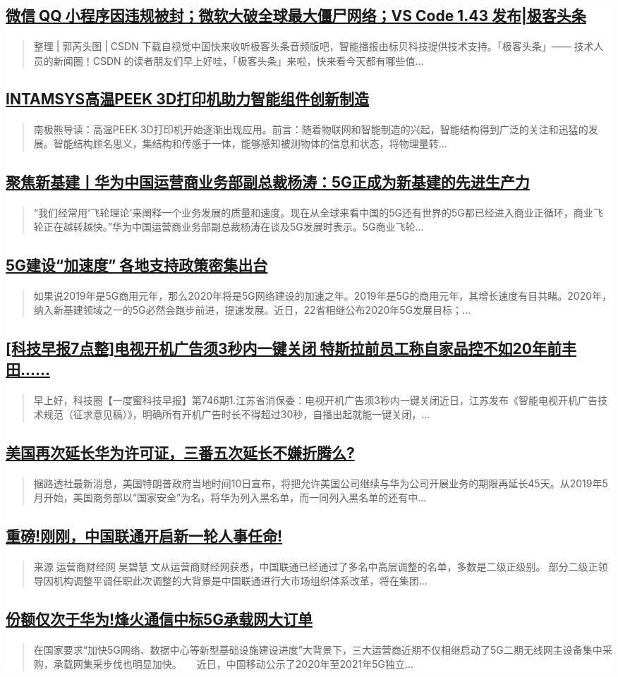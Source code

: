  ## [微信 QQ 小程序因违规被封；微软大破全球最大僵尸网络；VS Code 1.43 发布|极客头条](http://mp.weixin.qq.com/s?src=11&timestamp=1584001804&ver=2211&signature=0JxM0d06wemqv1524SuGvPKxorqBjA*-4c9vMwHh*thS8ICufa6HDpYOuwzOGm5CfwY2yc6spk2CvxIQ-jIlTb2Np9vMDT1DsXBd0WnoQxrhEjOiBQfUIx7Uki*F7p2-&new=1)
 > 整理 | 郭芮头图 | CSDN 下载自视觉中国快来收听极客头条音频版吧，智能播报由标贝科技提供技术支持。「极客头条」—— 技术人员的新闻圈！CSDN 的读者朋友们早上好哇，「极客头条」来啦，快来看今天都有哪些值...
 ## [INTAMSYS高温PEEK 3D打印机助力智能组件创新制造](http://mp.weixin.qq.com/s?src=11&timestamp=1584001804&ver=2211&signature=hx1brHdOZO88-R7xkTRpwsNBomfNPYYNGKXc*Emq0MKJw7KafKJSJaAS8b0S*S6hdEprbawUl1epVSytgdtE2si4Ov4Alx28pU7GM-HWvEsZ-BkJI*rlDX4G2xd2amUe&new=1)
 > 南极熊导读：高温PEEK 3D打印机开始逐渐出现应用。前言：随着物联网和智能制造的兴起，智能结构得到广泛的关注和迅猛的发展。智能结构顾名思义，集结构和传感于一体，能够感知被测物体的信息和状态，将物理量转...
 ## [聚焦新基建丨华为中国运营商业务部副总裁杨涛：5G正成为新基建的先进生产力](http://mp.weixin.qq.com/s?src=11&timestamp=1584001804&ver=2211&signature=YOGHHB896sfARK5OLHullaQGLfPxd0LTccydDsPAys7h6UGhuiJM6pjLyVCimwv3MKO9x-nLiOOdo6K6toYXLD*XPaiaKd*iNJtLV4QUzZh-A4e6p1i14VlkPPXgKpkp&new=1)
 > “我们经常用‘飞轮理论’来阐释一个业务发展的质量和速度。现在从全球来看中国的5G还有世界的5G都已经进入商业正循环，商业飞轮正在越转越快。”华为中国运营商业务部副总裁杨涛在谈及5G发展时表示。5G商业飞轮...
 ## [5G建设“加速度” 各地支持政策密集出台](http://mp.weixin.qq.com/s?src=11&timestamp=1584001804&ver=2211&signature=0OEgvImEPrmbVPnDWQiU3tbnR-D2xgPZUC6JmqYNk*E0Vz6NW6T1dOVGZEeSTU3u7r9tzph5s5qzB2bOmkNb8Rzdz-ejHEui-uhl*Xm5UE8jrHBWwBlaveeJDkq0K4g0&new=1)
 > 如果说2019年是5G商用元年，那么2020年将是5G网络建设的加速之年。2019年是5G的商用元年，其增长速度有目共睹。2020年，纳入新基建领域之一的5G必然会跑步前进，提速发展。近日，22省相继公布2020年5G发展目标；...
 ## [\[科技早报7点整\]电视开机广告须3秒内一键关闭 特斯拉前员工称自家品控不如20年前丰田……](http://mp.weixin.qq.com/s?src=11&timestamp=1584001804&ver=2211&signature=ouvQoLuSqke3ysoEdaAqVwbU34kHq72UcCY80QAUFoIhhFt5VMRl-hYozSTC0SjxEqguE*6HZwYgw0z*-Hlb5miZ8MTGhAM5*X6fyPiz0AAKAxp-QcTjI2WhbROS3kAG&new=1)
 > 早上好，科技圈【一度蜜科技早报】第746期1.江苏省消保委：电视开机广告须3秒内一键关闭近日，江苏发布《智能电视开机广告技术规范（征求意见稿）》，明确所有开机广告时长不得超过30秒，自播出起就能一键关闭，...
 ## [美国再次延长华为许可证，三番五次延长不嫌折腾么?](http://mp.weixin.qq.com/s?src=11&timestamp=1584001804&ver=2211&signature=BSNTj0VFzAFjOgsrU8LmruX51EcOowbYpwBmPocjbLacymuy8GqPXfV67pwbdl8eUaH5js2tzs4g4KeGwD0ibh8xCG5bh8PglAwkY2teulOKU0rVTbWS801shpaHk2iZ&new=1)
 > 据路透社最新消息，美国特朗普政府当地时间10日宣布，将把允许美国公司继续与华为公司开展业务的期限再延长45天。从2019年5月开始，美国商务部以“国家安全”为名，将华为列入黑名单，而一同列入黑名单的还有中...
 ## [重磅!刚刚，中国联通开启新一轮人事任命!](http://mp.weixin.qq.com/s?src=11&timestamp=1584001804&ver=2211&signature=8Gjcm8eGsEZLRmbaLLNDcRB9G67kAFLFmBK*iMYj-8tQUFNbaB34mn6820Uz7xAJFrdWLHe-JOeksUX9pjZtol4mkgMnZqnOfzMW1HJaf8h7v1DhTwDGCjpASbaF9OwP&new=1)
 > 来源 运营商财经网 吴碧慧 文从运营商财经网获悉，中国联通已经通过了多名中高层调整的名单，多数是二级正级别。 部分二级正领导因机构调整平调任职此次调整的大背景是中国联通进行大市场组织体系改革，将在集团...
 ## [份额仅次于华为!烽火通信中标5G承载网大订单](http://mp.weixin.qq.com/s?src=11&timestamp=1584001804&ver=2211&signature=8Yf3KDDYSbXUwYXBwu49*S7IB0MvPwOwm0WRoMYbrFDBr4pHCD6RW*RorAs3CvDo-TRprou0C-iInRqPjDvxh-iN350auI12g6BRUb7*RoI=&new=1)
 > 在国家要求“加快5G网络、数据中心等新型基础设施建设进度”大背景下，三大运营商近期不仅相继启动了5G二期无线网主设备集中采购，承载网集采步伐也明显加快。　　近日，中国移动公示了2020年至2021年5G独立...